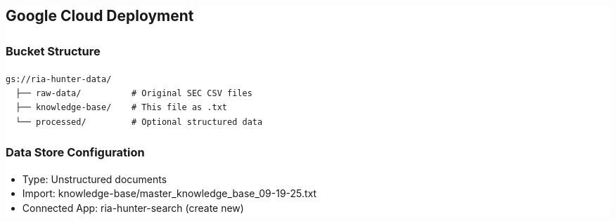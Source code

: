 ## Google Cloud Deployment


### Bucket Structure
```
gs://ria-hunter-data/
  ├── raw-data/          # Original SEC CSV files
  ├── knowledge-base/    # This file as .txt
  └── processed/         # Optional structured data
```

### Data Store Configuration
- Type: Unstructured documents
- Import: knowledge-base/master_knowledge_base_09-19-25.txt
- Connected App: ria-hunter-search (create new)
